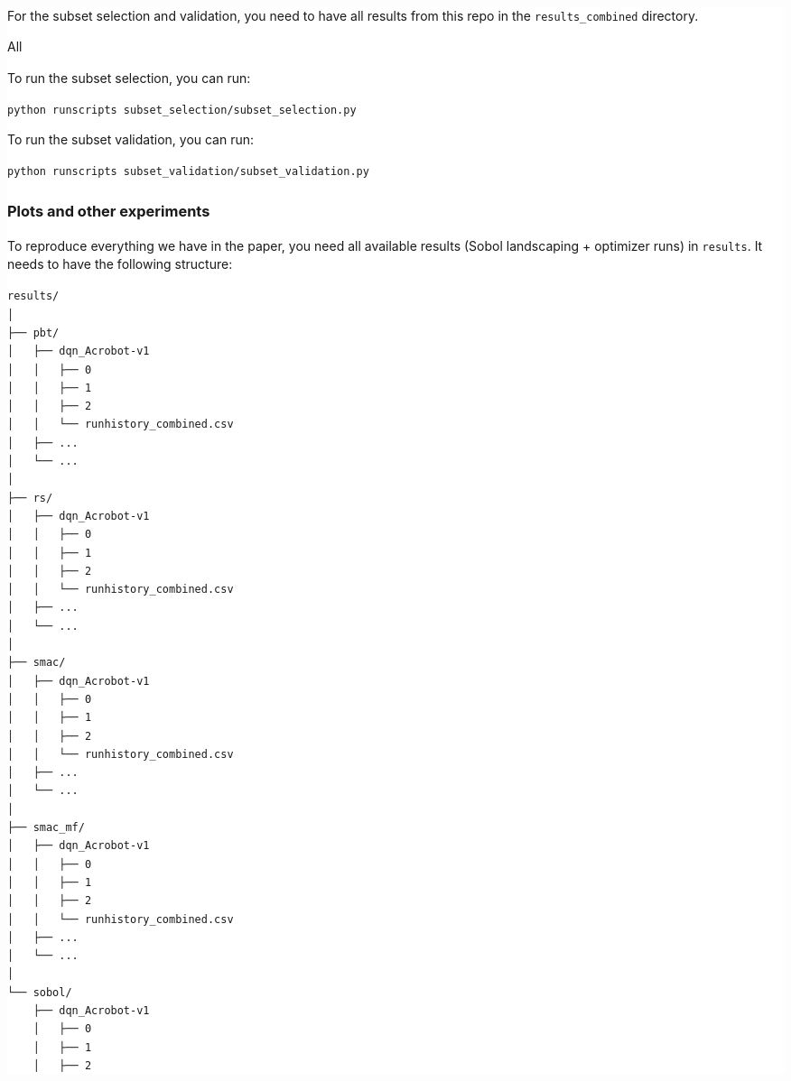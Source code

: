 For the subset selection and validation, you need to have all results from this repo in the `results_combined` directory.

All

To run the subset selection, you can run:

```bash
python runscripts subset_selection/subset_selection.py
```

To run the subset validation, you can run:

```bash
python runscripts subset_validation/subset_validation.py
```

### Plots and other experiments

To reproduce everything we have in the paper, you need all available results (Sobol landscaping + optimizer runs) in `results`.
It needs to have the following structure:

```
results/
│
├── pbt/
│   ├── dqn_Acrobot-v1
│   │   ├── 0
│   │   ├── 1
│   │   ├── 2
│   │   └── runhistory_combined.csv
│   ├── ...
│   └── ...
│
├── rs/
│   ├── dqn_Acrobot-v1
│   │   ├── 0
│   │   ├── 1
│   │   ├── 2
│   │   └── runhistory_combined.csv
│   ├── ...
│   └── ...
│
├── smac/
│   ├── dqn_Acrobot-v1
│   │   ├── 0
│   │   ├── 1
│   │   ├── 2
│   │   └── runhistory_combined.csv
│   ├── ...
│   └── ...
│
├── smac_mf/
│   ├── dqn_Acrobot-v1
│   │   ├── 0
│   │   ├── 1
│   │   ├── 2
│   │   └── runhistory_combined.csv
│   ├── ...
│   └── ...
│
└── sobol/
    ├── dqn_Acrobot-v1
    │   ├── 0
    │   ├── 1
    │   ├── 2
```